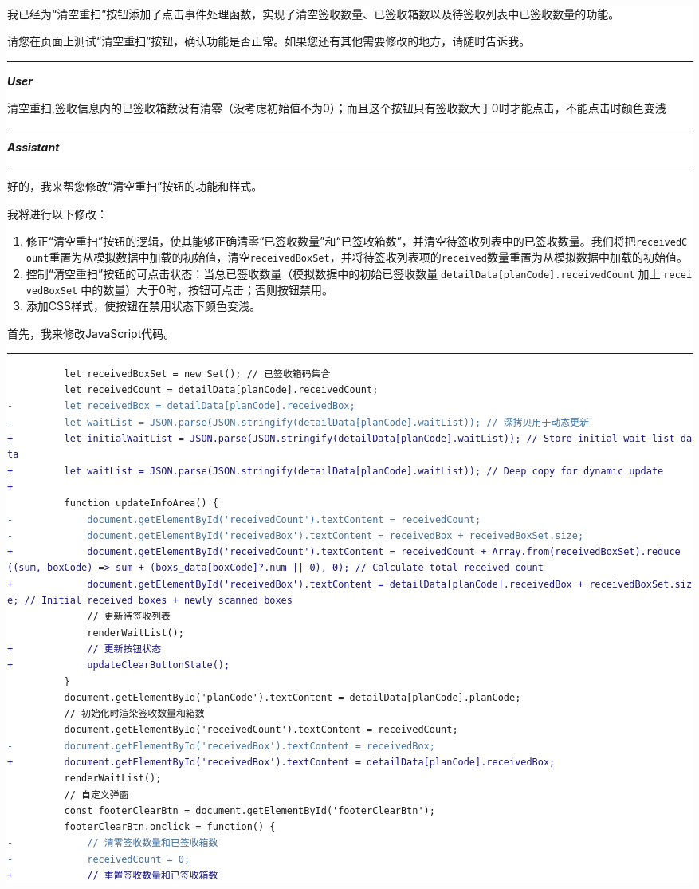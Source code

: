 
我已经为“清空重扫”按钮添加了点击事件处理函数，实现了清空签收数量、已签收箱数以及待签收列表中已签收数量的功能。

请您在页面上测试“清空重扫”按钮，确认功能是否正常。如果您还有其他需要修改的地方，请随时告诉我。

---

_**User**_

清空重扫,签收信息内的已签收箱数没有清零（没考虑初始值不为0）；而且这个按钮只有签收数大于0时才能点击，不能点击时颜色变浅

---

_**Assistant**_



---



好的，我来帮您修改“清空重扫”按钮的功能和样式。

我将进行以下修改：
1.  修正“清空重扫”按钮的逻辑，使其能够正确清零“已签收数量”和“已签收箱数”，并清空待签收列表中的已签收数量。我们将把`receivedCount`重置为从模拟数据中加载的初始值，清空`receivedBoxSet`，并将待签收列表项的`received`数量重置为从模拟数据中加载的初始值。
2.  控制“清空重扫”按钮的可点击状态：当总已签收数量（模拟数据中的初始已签收数量 `detailData[planCode].receivedCount` 加上 `receivedBoxSet` 中的数量）大于0时，按钮可点击；否则按钮禁用。
3.  添加CSS样式，使按钮在禁用状态下颜色变浅。

首先，我来修改JavaScript代码。


---

```diff
          let receivedBoxSet = new Set(); // 已签收箱码集合
          let receivedCount = detailData[planCode].receivedCount;
-         let receivedBox = detailData[planCode].receivedBox;
-         let waitList = JSON.parse(JSON.stringify(detailData[planCode].waitList)); // 深拷贝用于动态更新
+         let initialWaitList = JSON.parse(JSON.stringify(detailData[planCode].waitList)); // Store initial wait list data
+         let waitList = JSON.parse(JSON.stringify(detailData[planCode].waitList)); // Deep copy for dynamic update
+ 
          function updateInfoArea() {
-             document.getElementById('receivedCount').textContent = receivedCount;
-             document.getElementById('receivedBox').textContent = receivedBox + receivedBoxSet.size;
+             document.getElementById('receivedCount').textContent = receivedCount + Array.from(receivedBoxSet).reduce((sum, boxCode) => sum + (boxs_data[boxCode]?.num || 0), 0); // Calculate total received count
+             document.getElementById('receivedBox').textContent = detailData[planCode].receivedBox + receivedBoxSet.size; // Initial received boxes + newly scanned boxes
              // 更新待签收列表
              renderWaitList();
+             // 更新按钮状态
+             updateClearButtonState();
          }
          document.getElementById('planCode').textContent = detailData[planCode].planCode;
          // 初始化时渲染签收数量和箱数
          document.getElementById('receivedCount').textContent = receivedCount;
-         document.getElementById('receivedBox').textContent = receivedBox;
+         document.getElementById('receivedBox').textContent = detailData[planCode].receivedBox;
          renderWaitList();
          // 自定义弹窗
          const footerClearBtn = document.getElementById('footerClearBtn');
          footerClearBtn.onclick = function() {
-             // 清零签收数量和已签收箱数
-             receivedCount = 0;
+             // 重置签收数量和已签收箱数
```